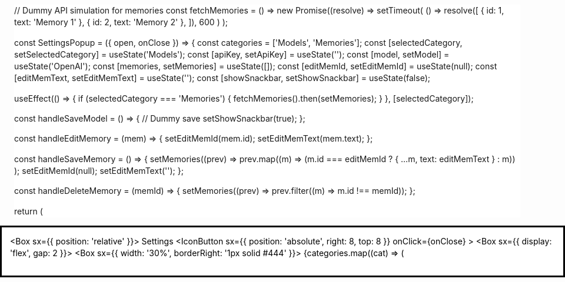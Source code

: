// Dummy API simulation for memories
const fetchMemories = () =>
  new Promise((resolve) =>
    setTimeout(
      () =>
        resolve([
          { id: 1, text: 'Memory 1' },
          { id: 2, text: 'Memory 2' },
        ]),
      600
    )
  );

const SettingsPopup = ({ open, onClose }) => {
  const categories = ['Models', 'Memories'];
  const [selectedCategory, setSelectedCategory] = useState('Models');
  const [apiKey, setApiKey] = useState('');
  const [model, setModel] = useState('OpenAI');
  const [memories, setMemories] = useState([]);
  const [editMemId, setEditMemId] = useState(null);
  const [editMemText, setEditMemText] = useState('');
  const [showSnackbar, setShowSnackbar] = useState(false);

  useEffect(() => {
    if (selectedCategory === 'Memories') {
      fetchMemories().then(setMemories);
    }
  }, [selectedCategory]);

  const handleSaveModel = () => {
    // Dummy save
    setShowSnackbar(true);
  };

  const handleEditMemory = (mem) => {
    setEditMemId(mem.id);
    setEditMemText(mem.text);
  };

  const handleSaveMemory = () => {
    setMemories((prev) =>
      prev.map((m) => (m.id === editMemId ? { ...m, text: editMemText } : m))
    );
    setEditMemId(null);
    setEditMemText('');
  };

  const handleDeleteMemory = (memId) => {
    setMemories((prev) => prev.filter((m) => m.id !== memId));
  };

  return (
    <Dialog open={open} onClose={onClose} fullWidth maxWidth="md">
      <Box sx={{ position: 'relative' }}>
        <DialogTitle>Settings</DialogTitle>
        <IconButton
          sx={{ position: 'absolute', right: 8, top: 8 }}
          onClick={onClose}
        >
          <CloseIcon />
        </IconButton>
      </Box>
      <DialogContent>
        <Box sx={{ display: 'flex', gap: 2 }}>
          <Box sx={{ width: '30%', borderRight: '1px solid #444' }}>
            <List>
              {categories.map((cat) => (